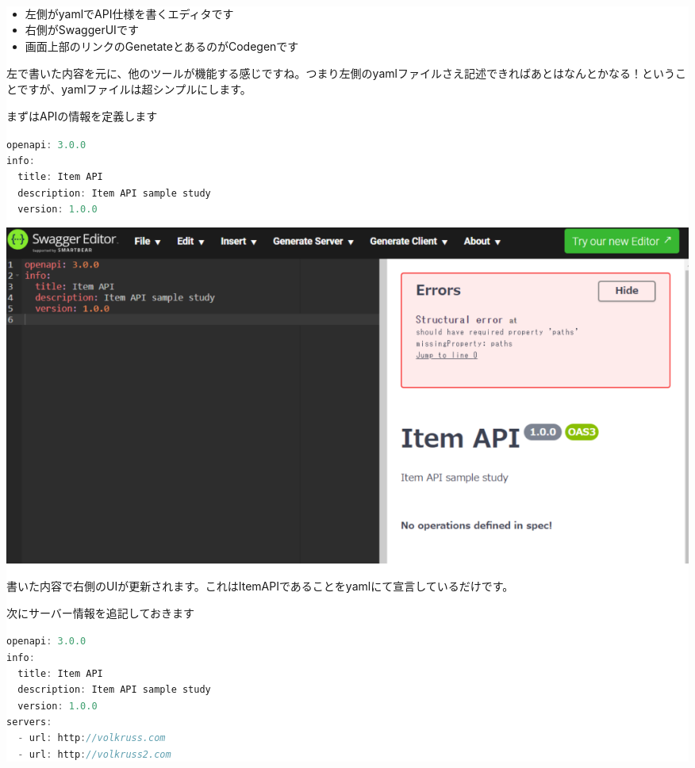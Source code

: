 * 左側がyamlでAPI仕様を書くエディタです
* 右側がSwaggerUIです
* 画面上部のリンクのGenetateとあるのがCodegenです

左で書いた内容を元に、他のツールが機能する感じですね。つまり左側のyamlファイルさえ記述できればあとはなんとかなる！ということですが、yamlファイルは超シンプルにします。

まずはAPIの情報を定義します

```ts
openapi: 3.0.0
info:
  title: Item API
  description: Item API sample study
  version: 1.0.0

```


![画像](/3796/2.png)


書いた内容で右側のUIが更新されます。これはItemAPIであることをyamlにて宣言しているだけです。

次にサーバー情報を追記しておきます

```ts
openapi: 3.0.0
info:
  title: Item API
  description: Item API sample study
  version: 1.0.0
servers:
  - url: http://volkruss.com
  - url: http://volkruss2.com
```
